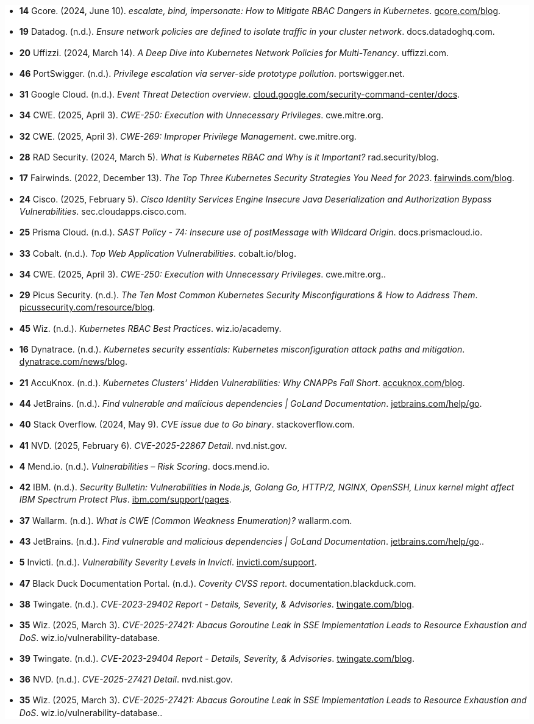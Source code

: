 - **14** Gcore. (2024, June 10). *escalate, bind, impersonate: How to Mitigate RBAC Dangers in Kubernetes*. [gcore.com/blog](https://gcore.com/blog).
- **19** Datadog. (n.d.). *Ensure network policies are defined to isolate traffic in your cluster network*. docs.datadoghq.com.
- **20** Uffizzi. (2024, March 14). *A Deep Dive into Kubernetes Network Policies for Multi-Tenancy*. uffizzi.com.
- **46** PortSwigger. (n.d.). *Privilege escalation via server-side prototype pollution*. portswigger.net.
- **31** Google Cloud. (n.d.). *Event Threat Detection overview*. [cloud.google.com/security-command-center/docs](https://cloud.google.com/security-command-center/docs).
- **34** CWE. (2025, April 3). *CWE-250: Execution with Unnecessary Privileges*. cwe.mitre.org.
- **32** CWE. (2025, April 3). *CWE-269: Improper Privilege Management*. cwe.mitre.org.
- **28** RAD Security. (2024, March 5). *What is Kubernetes RBAC and Why is it Important?* rad.security/blog.
- **17** Fairwinds. (2022, December 13). *The Top Three Kubernetes Security Strategies You Need for 2023*. [fairwinds.com/blog](https://fairwinds.com/blog).
- **24** Cisco. (2025, February 5). *Cisco Identity Services Engine Insecure Java Deserialization and Authorization Bypass Vulnerabilities*. sec.cloudapps.cisco.com.
- **25** Prisma Cloud. (n.d.). *SAST Policy - 74: Insecure use of postMessage with Wildcard Origin*. docs.prismacloud.io.
- **33** Cobalt. (n.d.). *Top Web Application Vulnerabilities*. cobalt.io/blog.
- **34** CWE. (2025, April 3). *CWE-250: Execution with Unnecessary Privileges*. cwe.mitre.org..
- **29** Picus Security. (n.d.). *The Ten Most Common Kubernetes Security Misconfigurations & How to Address Them*. [picussecurity.com/resource/blog](https://picussecurity.com/resource/blog).
- **45** Wiz. (n.d.). *Kubernetes RBAC Best Practices*. wiz.io/academy.
- **16** Dynatrace. (n.d.). *Kubernetes security essentials: Kubernetes misconfiguration attack paths and mitigation*. [dynatrace.com/news/blog](https://dynatrace.com/news/blog).
- **21** AccuKnox. (n.d.). *Kubernetes Clusters’ Hidden Vulnerabilities: Why CNAPPs Fall Short*. [accuknox.com/blog](https://accuknox.com/blog).
- **44** JetBrains. (n.d.). *Find vulnerable and malicious dependencies | GoLand Documentation*. [jetbrains.com/help/go](https://jetbrains.com/help/go).
- **40** Stack Overflow. (2024, May 9). *CVE issue due to Go binary*. stackoverflow.com.
- **41** NVD. (2025, February 6). *CVE-2025-22867 Detail*. nvd.nist.gov.
- **4** Mend.io. (n.d.). *Vulnerabilities – Risk Scoring*. docs.mend.io.
- **42** IBM. (n.d.). *Security Bulletin: Vulnerabilities in Node.js, Golang Go, HTTP/2, NGINX, OpenSSH, Linux kernel might affect IBM Spectrum Protect Plus*. [ibm.com/support/pages](https://ibm.com/support/pages).
- **37** Wallarm. (n.d.). *What is CWE (Common Weakness Enumeration)?* wallarm.com.
- **43** JetBrains. (n.d.). *Find vulnerable and malicious dependencies | GoLand Documentation*. [jetbrains.com/help/go](https://jetbrains.com/help/go)..
    
- **5** Invicti. (n.d.). *Vulnerability Severity Levels in Invicti*. [invicti.com/support](https://invicti.com/support).
- **47** Black Duck Documentation Portal. (n.d.). *Coverity CVSS report*. documentation.blackduck.com.
- **38** Twingate. (n.d.). *CVE-2023-29402 Report - Details, Severity, & Advisories*. [twingate.com/blog](https://twingate.com/blog).
- **35** Wiz. (2025, March 3). *CVE-2025-27421: Abacus Goroutine Leak in SSE Implementation Leads to Resource Exhaustion and DoS*. wiz.io/vulnerability-database.
- **39** Twingate. (n.d.). *CVE-2023-29404 Report - Details, Severity, & Advisories*. [twingate.com/blog](https://twingate.com/blog).
- **36** NVD. (n.d.). *CVE-2025-27421 Detail*. nvd.nist.gov.
- **35** Wiz. (2025, March 3). *CVE-2025-27421: Abacus Goroutine Leak in SSE Implementation Leads to Resource Exhaustion and DoS*. wiz.io/vulnerability-database..
    